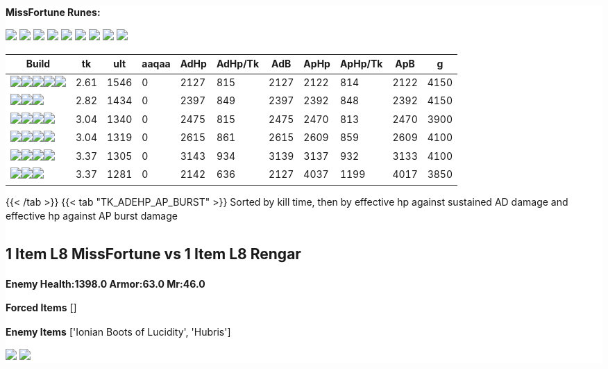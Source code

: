 

**MissFortune Runes:**


![](/Styles/Precision/PressTheAttack/PressTheAttack.png)
![](/Styles/Precision/AbsorbLife/AbsorbLife.png)
![](/Styles/Precision/LegendAlacrity/LegendAlacrity.png)
![](/Styles/Precision/CutDown/CutDown.png)
![](/Styles/Sorcery/AbsoluteFocus/AbsoluteFocus.png)
![](/Styles/Sorcery/GatheringStorm/GatheringStorm.png)
![](/StatMods/StatModsAttackSpeedIcon.png)
![](/StatMods/StatModsAdaptiveForceIcon.png)
![](/StatMods/StatModsHealthScalingIcon.png)





 Build |tk|ult|aaqaa|AdHp|AdHp/Tk|AdB|ApHp|ApHp/Tk|ApB|g
-|-|-|-|-|-|-|-|-|-|-
![](/item/3142.png)![](/item/1001.png)![](/item/1055.png)![](/item/1036.png)![](/item/1036.png)|2.61|1546|0|2127|815|2127|2122|814|2122|4150
![](/item/3072.png)![](/item/1001.png)![](/item/1055.png)|2.82|1434|0|2397|849|2397|2392|848|2392|4150
![](/item/3814.png)![](/item/1001.png)![](/item/1055.png)![](/item/1036.png)|3.04|1340|0|2475|815|2475|2470|813|2470|3900
![](/item/3181.png)![](/item/1001.png)![](/item/1055.png)![](/item/1036.png)|3.04|1319|0|2615|861|2615|2609|859|2609|4100
![](/item/6673.png)![](/item/1001.png)![](/item/1055.png)![](/item/1036.png)|3.37|1305|0|3143|934|3139|3137|932|3133|4100
![](/item/3156.png)![](/item/1001.png)![](/item/1055.png)|3.37|1281|0|2142|636|2127|4037|1199|4017|3850
{{< /tab >}}
{{< tab "TK_ADEHP_AP_BURST" >}}
Sorted by kill time, then by effective hp against sustained AD damage and effective hp against AP burst damage
## 1 Item L8 MissFortune vs 1 Item L8 Rengar

**Enemy Health:1398.0 Armor:63.0 Mr:46.0**


**Forced Items** []








**Enemy Items** ['Ionian Boots of Lucidity', 'Hubris']





![](/item/3158.png)
![](/item/6697.png)
